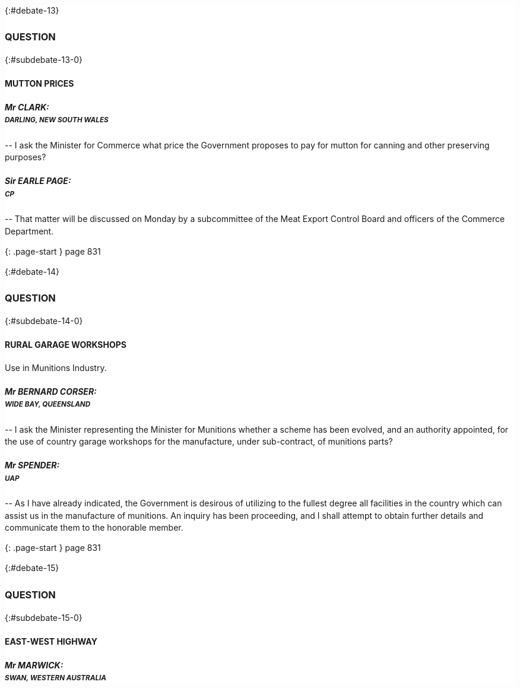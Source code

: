 {:#debate-13}
### QUESTION

{:#subdebate-13-0}
#### MUTTON PRICES

##### Mr CLARK:<br><small class="text-muted">DARLING, NEW SOUTH WALES</small>

-- I ask the Minister for Commerce what price the Government proposes to pay for mutton for canning and other preserving purposes? 

##### Sir EARLE PAGE:<br><small class="text-muted">CP</small>

-- That matter will be discussed on Monday by a subcommittee of the Meat Export Control Board and officers of the Commerce Department. 

{: .page-start }
page 831

{:#debate-14}
### QUESTION

{:#subdebate-14-0}
#### RURAL GARAGE WORKSHOPS

Use in Munitions Industry. 

##### Mr BERNARD CORSER:<br><small class="text-muted">WIDE BAY, QUEENSLAND</small>

-- I ask the Minister representing the Minister for Munitions whether a scheme has been evolved, and an authority appointed, for the use of country garage workshops for the manufacture, under sub-contract, of munitions parts? 

##### Mr SPENDER:<br><small class="text-muted">UAP</small>

-- As I have already indicated, the Government is desirous of utilizing to the fullest degree all facilities in the country which can assist us in the manufacture of munitions. An inquiry has been proceeding, and I shall attempt to obtain further details and communicate them to the honorable member. 

{: .page-start }
page 831

{:#debate-15}
### QUESTION

{:#subdebate-15-0}
#### EAST-WEST HIGHWAY

##### Mr MARWICK:<br><small class="text-muted">SWAN, WESTERN AUSTRALIA</small>
